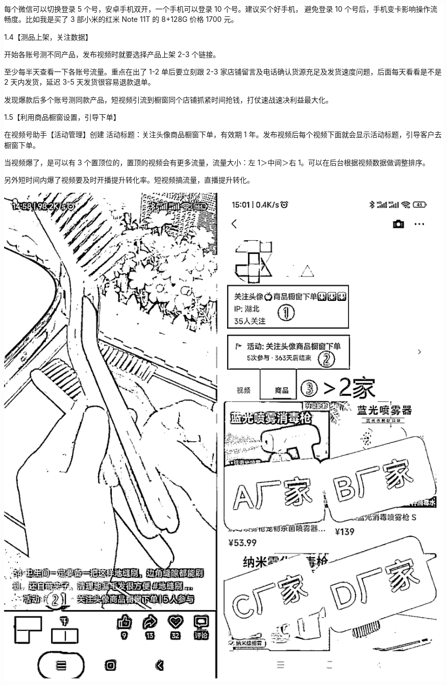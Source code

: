 每个微信可以切换登录 5 个号，安卓手机双开，一个手机可以登录 10 个号。建议买个好手机， 避免登录 10 个号后，手机变卡影响操作流畅度。比如我是买了 3 部小米的红米 Note 11T 的 8+128G 价格 1700 元。 

1.4【测品上架，关注数据】 

开始各账号测不同产品，发布视频时就要选择产品上架 2-3 个链接。 

至少每半天查看一下各账号流量。重点在出了 1-2 单后要立刻跟 2-3 家店铺留言及电话确认货源充足及发货速度问题，后面每天看看是不是 2 天内发货，延迟 3-5 天发货很容易退款退单。 

发现爆款后多个账号测同款产品，短视频引流到橱窗同个店铺抓紧时间抢钱，打仗速战速决利益最大化。 

1.5【利用商品橱窗设置，引导下单】 

在视频号助手【活动管理】创建 活动标题：关注头像商品橱窗下单，有效期 1 年。发布视频后每个视频下面就会显示活动标题，引导客户去橱窗下单。 

当视频爆了，是可以有 3 个置顶位的，置顶的视频会有更多流量，流量大小：左 1＞中间＞右 1。可以在后台根据视频数据做调整排序。 

另外短时间内爆了视频要及时开播提升转化率。短视频搞流量，直播提升转化。 

![](img/a8b8a0d5855e709798427b25d0b01de1.png) 
